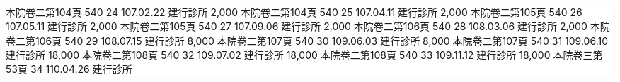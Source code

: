本院卷二第104頁
540
24
107.02.22
建行診所
2,000
本院卷二第104頁
540
25
107.04.11
建行診所
2,000
本院卷二第105頁
540
26
107.05.11
建行診所
2,000
本院卷二第105頁
540
27
107.09.06
建行診所
2,000
本院卷二第106頁
540
28
108.03.06
建行診所
2,000
本院卷二第106頁
540
29
108.07.15
建行診所
8,000
本院卷二第107頁
540
30
109.06.03
建行診所
8,000
本院卷二第107頁
540
31
109.06.10
建行診所
18,000
本院卷二第108頁
540
32
109.07.02
建行診所
18,000
本院卷二第108頁
540
33
109.11.12
建行診所
18,000
本院卷三第53頁
34
110.04.26
建行診所